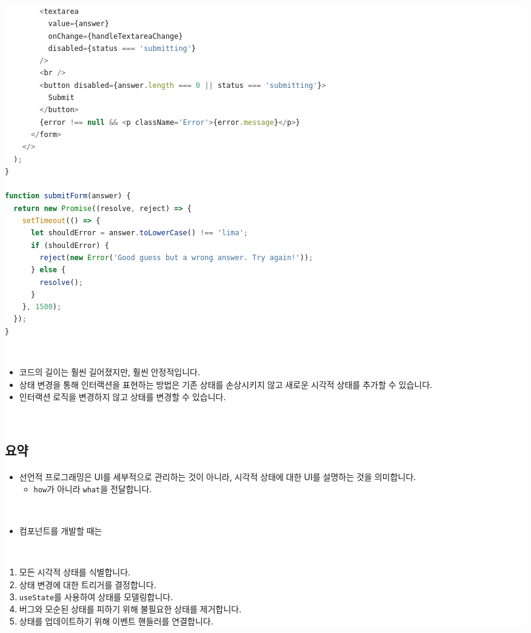 ```js
        <textarea
          value={answer}
          onChange={handleTextareaChange}
          disabled={status === 'submitting'}
        />
        <br />
        <button disabled={answer.length === 0 || status === 'submitting'}>
          Submit
        </button>
        {error !== null && <p className='Error'>{error.message}</p>}
      </form>
    </>
  );
}

function submitForm(answer) {
  return new Promise((resolve, reject) => {
    setTimeout(() => {
      let shouldError = answer.toLowerCase() !== 'lima';
      if (shouldError) {
        reject(new Error('Good guess but a wrong answer. Try again!'));
      } else {
        resolve();
      }
    }, 1500);
  });
}
```

<br>

- 코드의 길이는 훨씬 길어졌지만, 훨씬 안정적입니다.
- 상태 변경을 통해 인터랙션을 표현하는 방법은 기존 상태를 손상시키지 않고 새로운 시각적 상태를 추가할 수 있습니다.
- 인터랙션 로직을 변경하지 않고 상태를 변경할 수 있습니다.

<br>

## 요약

- 선언적 프로그래밍은 UI를 세부적으로 관리하는 것이 아니라, 시각적 상태에 대한 UI를 설명하는 것을 의미합니다.
  - `how`가 아니라 `what`을 전달합니다.

<br>

- 컴포넌트를 개발할 때는

<br>

1. 모든 시각적 상태를 식별합니다.
2. 상태 변경에 대한 트리거를 결정합니다.
3. `useState`를 사용하여 상태를 모델링합니다.
4. 버그와 모순된 상태를 피하기 위해 불필요한 상태를 제거합니다.
5. 상태를 업데이트하기 위해 이벤트 핸들러를 연결합니다.

